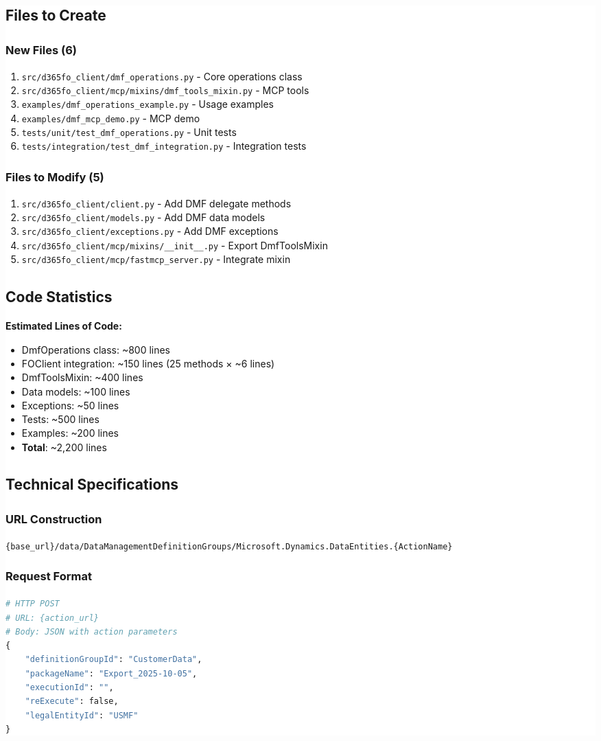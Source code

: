 ## Files to Create

### New Files (6)
1. `src/d365fo_client/dmf_operations.py` - Core operations class
2. `src/d365fo_client/mcp/mixins/dmf_tools_mixin.py` - MCP tools
3. `examples/dmf_operations_example.py` - Usage examples
4. `examples/dmf_mcp_demo.py` - MCP demo
5. `tests/unit/test_dmf_operations.py` - Unit tests
6. `tests/integration/test_dmf_integration.py` - Integration tests

### Files to Modify (5)
1. `src/d365fo_client/client.py` - Add DMF delegate methods
2. `src/d365fo_client/models.py` - Add DMF data models
3. `src/d365fo_client/exceptions.py` - Add DMF exceptions
4. `src/d365fo_client/mcp/mixins/__init__.py` - Export DmfToolsMixin
5. `src/d365fo_client/mcp/fastmcp_server.py` - Integrate mixin

## Code Statistics

**Estimated Lines of Code:**
- DmfOperations class: ~800 lines
- FOClient integration: ~150 lines (25 methods × ~6 lines)
- DmfToolsMixin: ~400 lines
- Data models: ~100 lines
- Exceptions: ~50 lines
- Tests: ~500 lines
- Examples: ~200 lines
- **Total**: ~2,200 lines

## Technical Specifications

### URL Construction
```
{base_url}/data/DataManagementDefinitionGroups/Microsoft.Dynamics.DataEntities.{ActionName}
```

### Request Format
```python
# HTTP POST
# URL: {action_url}
# Body: JSON with action parameters
{
    "definitionGroupId": "CustomerData",
    "packageName": "Export_2025-10-05",
    "executionId": "",
    "reExecute": false,
    "legalEntityId": "USMF"
}
```
